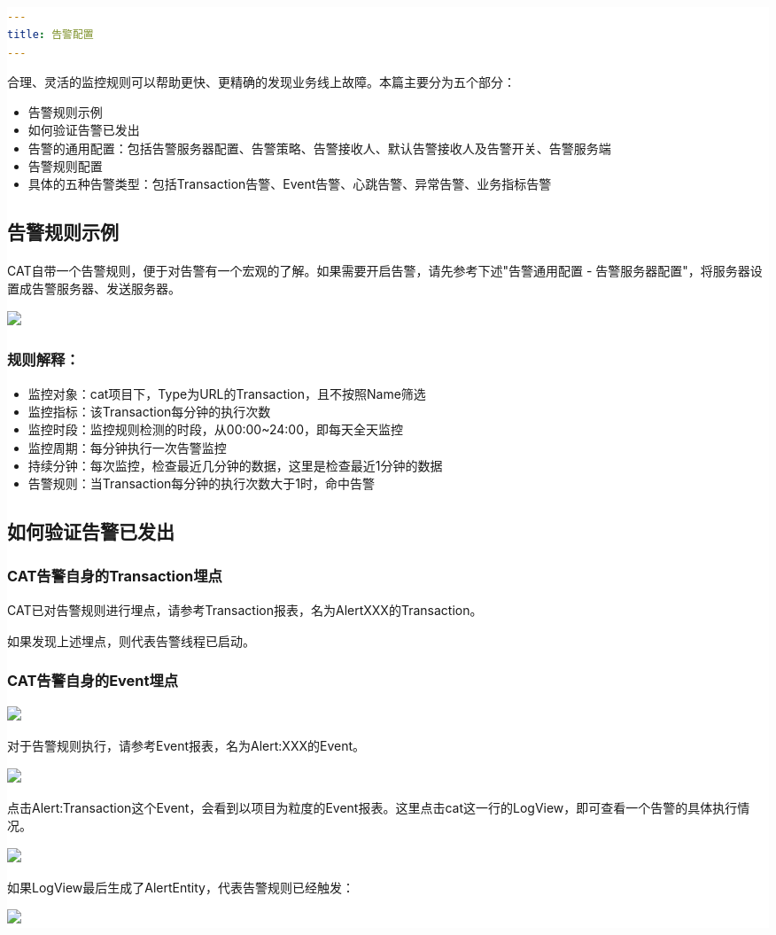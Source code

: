 ```yaml
---
title: 告警配置
---
```


合理、灵活的监控规则可以帮助更快、更精确的发现业务线上故障。本篇主要分为五个部分：

- 告警规则示例
- 如何验证告警已发出
- 告警的通用配置：包括告警服务器配置、告警策略、告警接收人、默认告警接收人及告警开关、告警服务端
- 告警规则配置
- 具体的五种告警类型：包括Transaction告警、Event告警、心跳告警、异常告警、业务指标告警


## 告警规则示例

CAT自带一个告警规则，便于对告警有一个宏观的了解。如果需要开启告警，请先参考下述"告警通用配置 - 告警服务器配置"，将服务器设置成告警服务器、发送服务器。

![](https://raw.githubusercontent.com/wiki/dianping/cat/resources/config/default_transaction_rule.png)

### 规则解释：

  * 监控对象：cat项目下，Type为URL的Transaction，且不按照Name筛选
  * 监控指标：该Transaction每分钟的执行次数
  * 监控时段：监控规则检测的时段，从00:00~24:00，即每天全天监控
  * 监控周期：每分钟执行一次告警监控
  * 持续分钟：每次监控，检查最近几分钟的数据，这里是检查最近1分钟的数据
  * 告警规则：当Transaction每分钟的执行次数大于1时，命中告警


## 如何验证告警已发出

### CAT告警自身的Transaction埋点

CAT已对告警规则进行埋点，请参考Transaction报表，名为AlertXXX的Transaction。

如果发现上述埋点，则代表告警线程已启动。

### CAT告警自身的Event埋点

![](https://raw.githubusercontent.com/wiki/dianping/cat/resources/config/alert_transaction.png)

对于告警规则执行，请参考Event报表，名为Alert:XXX的Event。

![](https://raw.githubusercontent.com/wiki/dianping/cat/resources/config/alert_event.png)

点击Alert:Transaction这个Event，会看到以项目为粒度的Event报表。这里点击cat这一行的LogView，即可查看一个告警的具体执行情况。

![](https://raw.githubusercontent.com/wiki/dianping/cat/resources/config/alert_event_name.png)

如果LogView最后生成了AlertEntity，代表告警规则已经触发：

![](https://raw.githubusercontent.com/wiki/dianping/cat/resources/config/alert_entity.png)
